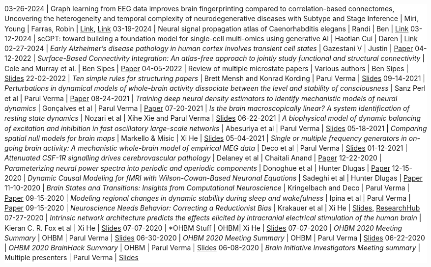 03-26-2024 | Graph learning from EEG data improves brain fingerprinting compared to correlation-based connectomes, Uncovering the heterogeneity and temporal complexity of neurodegenerative diseases with Subtype and Stage Inference | Miri, Young | Farras, Robin | [Link](https://www.sciencedirect.com/science/article/pii/S2772569324000380), [Link](https://www.nature.com/articles/s41467-018-05892-0)
03-19-2024 | Neural signal propagation atlas of Caenorhabditis elegans | Randi | Ben | [Link](https://doi.org/10.1038/s41586-023-06683-4)
03-12-2024 | scGPT: toward building a foundation model for single-cell multi-omics using generative AI | Haotian Cui | Daren | [Link](https://www.nature.com/articles/s41592-024-02201-0)
02-27-2024 | _Early Alzheimer’s disease pathology in human cortex involves transient cell states_ | Gazestani V | Justin | [Paper](https://pubmed.ncbi.nlm.nih.gov/37774681/)
04-12-2022 | *Surface-Based Connectivity Integration: An atlas-free approach to jointly study functional and structural connectivity* | Cole and Murray et al. | Ben Sipes | [Paper](https://onlinelibrary.wiley.com/doi/full/10.1002/hbm.25447)
04-05-2022 | Review of multiple microstate papers | Various authors | Ben Sipes | [Slides](https://docs.google.com/presentation/d/1TG0SBdigII3s_z_TlDXEkLekwQJQpU-I6iIyBTOGeSI/edit#slide=id.p1)
22-02-2022 | *Ten simple rules for structuring papers* |  Brett Mensh and Konrad Kording | Parul Verma | [Slides](https://docs.google.com/presentation/d/1SpnPxDyT4lEnZTyeE8R8deiEBTz4YGpd/edit?usp=sharing&ouid=103765270386163686365&rtpof=true&sd=true)
09-14-2021 | *Perturbations in dynamical models of whole-brain activity dissociate between the level and stability of consciousness* | Sanz Perl et al | Parul Verma | [Paper](https://journals.plos.org/ploscompbiol/article?id=10.1371/journal.pcbi.1009139)
08-24-2021 | *Training deep neural density estimators to identify mechanistic models of neural dynamics* | Gonçalves et al | Parul Verma | [Paper](https://elifesciences.org/articles/56261)
07-20-2021 | *Is the brain macroscopically linear? A system identification of resting state dynamics* | Nozari et al | Xihe Xie and Parul Verma | [Slides](https://docs.google.com/presentation/d/1e_pTzVq3Mnq0FQhp-0frItbXEjn__j7JqHubQfbnmjw/edit?usp=sharing)
06-22-2021 | *A biophysical model of dynamic balancing of excitation and inhibition in fast oscillatory large-scale networks* | Abesuriya et al | Parul Verma | [Slides](https://docs.google.com/presentation/d/1jSfPekOg-BHTOG0M5R68TUuSJEBz5T4e/edit?usp=sharing&ouid=103765270386163686365&rtpof=true&sd=true)
05-18-2021 | *Comparing spatial null models for brain maps* | Markello & Misic | Xi He | [Slides](https://docs.google.com/presentation/d/1RerwoKt7opdX9sSTJYrB6_ZEwEe4S9flc7_0iqvIF_U/edit?usp=sharing)
05-04-2021 | *Single or multiple frequency generators in on-going brain activity: A mechanistic whole-brain model of empirical MEG data* | Deco et al | Parul Verma | [Slides](https://drive.google.com/file/d/13w_TfNJAvbYyn4Ci-tjX8tr3IoN31Mlz/view?usp=sharing)
01-12-2021 | *Attenuated CSF-1R signalling drives cerebrovascular pathology* | Delaney et al | Chaitali Anand | [Paper](https://www.embopress.org/doi/full/10.15252/emmm.202012889)
12-22-2020 | *Parameterizing neural power spectra into periodic and aperiodic components* | Donoghue et al | Hunter Dlugas | [Paper](https://www.nature.com/articles/s41593-020-00744-x)
12-15-2020 | *Dynamic Causal Modeling for fMRI with Wilson-Cowan-Based Neuronal Equations* | Sadeghi et al | Hunter Dlugas | [Paper](https://www.frontiersin.org/articles/10.3389/fnins.2020.593867/full?utm_source=F-AAE&utm_medium=EMLF&utm_campaign=MRK_1498129_55_Neuros_20201203_arts_A#F5)
11-10-2020 | *Brain States and Transitions: Insights from Computational Neuroscience* | Kringelbach and Deco | Parul Verma | [Paper](https://ucsf.box.com/s/egvilcejnodulgv97w8d60rphc8f24z3)
09-15-2020 | *Modeling regional changes in dynamic stability during sleep and wakefulness* | Ipina et al | Parul Verma | [Paper](https://ucsf.box.com/s/mthqjkuq5349fuusjigruruwt24pp0n7)
09-15-2020 | *Neuroscience Needs Behavior: Correcting a Reductionist Bias* | Krakauer et al | Xi He | [Slides](https://docs.google.com/presentation/d/1U6NHs8sO801D806Y639gKPNSPn_4cRWaWk3PS32vFAo/edit?usp=sharing), [ResearchHub](www.researchhub.com/paper/824274/neuroscience-needs-behavior-correcting-a-reductionist-bias)
07-27-2020 | *Intrinsic network architecture predicts the effects elicited by intracranial electrical stimulation of the human brain* | Kieran C. R. Fox et al | Xi He | [Slides](https://docs.google.com/presentation/d/1Xfd07Kz3ShTNabUE6yF7L_oz1PXyMKkFcsfuvqoTiuc/edit?usp=sharing)
07-07-2020 | *OHBM Stuff | OHBM| Xi He | [Slides](https://docs.google.com/presentation/d/1di0v04AjzDiVzFfGAEo0J3wOrtGpEmd9jkLY4kGvOW8/edit?usp=sharing)
07-07-2020 | *OHBM 2020 Meeting Summary* | OHBM | Parul Verma | [Slides](https://drive.google.com/file/d/15F9meb3ZSi3BHk3JmOHxQW-_AsfVvV2s/view?usp=sharing)
06-30-2020 | *OHBM 2020 Meeting Summary* | OHBM | Parul Verma | [Slides](https://drive.google.com/file/d/1zORVDCfh3fNemNRbYa92nRNjQNsmdbPi/view?usp=sharing)
06-22-2020 | *OHBM 2020 BrainHack Summary* | OHBM | Parul Verma | [Slides](https://drive.google.com/file/d/1cv_hoJNcsd9zx5wDmSHNXdQKT5ph4aYW/view?usp=sharing)
06-08-2020 | *Brain Initiative Investigators Meeting summary* | Multiple presenters | Parul Verma | [Slides](https://drive.google.com/file/d/1U5_rG3wfdH50QATDFEruOoClX59wQzcC/view?usp=sharing)